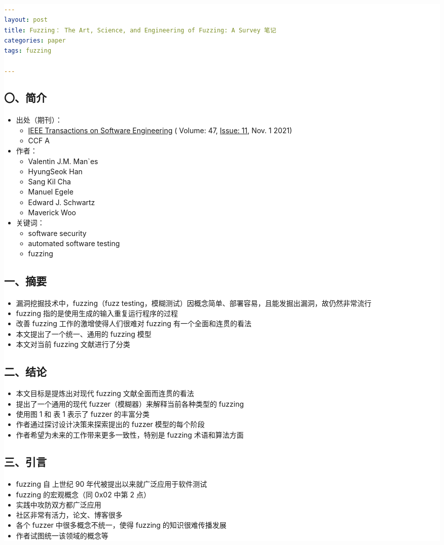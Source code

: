 ```yaml
---
layout: post
title: Fuzzing： The Art, Science, and Engineering of Fuzzing: A Survey 笔记
categories: paper
tags: fuzzing

---
```


## 〇、简介

- 出处（期刊）：
  - [IEEE Transactions on Software Engineering](https://ieeexplore.ieee.org/xpl/RecentIssue.jsp?punumber=32) ( Volume: 47, [Issue: 11](https://ieeexplore.ieee.org/xpl/tocresult.jsp?isnumber=9611545), Nov. 1 2021)
  - CCF A
- 作者：
  - Valentin J.M. Man`es
  - HyungSeok Han
  - Sang Kil Cha
  - Manuel Egele
  - Edward J. Schwartz
  - Maverick Woo
- 关键词：
  - software security
  - automated software testing
  - fuzzing

## 一、摘要

- 漏洞挖掘技术中，fuzzing（fuzz testing，模糊测试）因概念简单、部署容易，且能发掘出漏洞，故仍然非常流行
- fuzzing 指的是使用生成的输入重复运行程序的过程
- 改善 fuzzing 工作的激增使得人们很难对 fuzzing 有一个全面和连贯的看法
- 本文提出了一个统一、通用的 fuzzing 模型
- 本文对当前 fuzzing 文献进行了分类

## 二、结论

- 本文目标是提炼出对现代 fuzzing 文献全面而连贯的看法
- 提出了一个通用的现代 fuzzer（模糊器）来解释当前各种类型的 fuzzing
- 使用图 1 和 表 1 表示了 fuzzer 的丰富分类
- 作者通过探讨设计决策来探索提出的 fuzzer 模型的每个阶段
- 作者希望为未来的工作带来更多一致性，特别是 fuzzing 术语和算法方面

## 三、引言

- fuzzing 自 上世纪 90 年代被提出以来就广泛应用于软件测试
- fuzzing 的宏观概念（同 0x02 中第 2 点）
- 实践中攻防双方都广泛应用
- 社区非常有活力，论文、博客很多
- 各个 fuzzer 中很多概念不统一，使得 fuzzing 的知识很难传播发展
- 作者试图统一该领域的概念等
